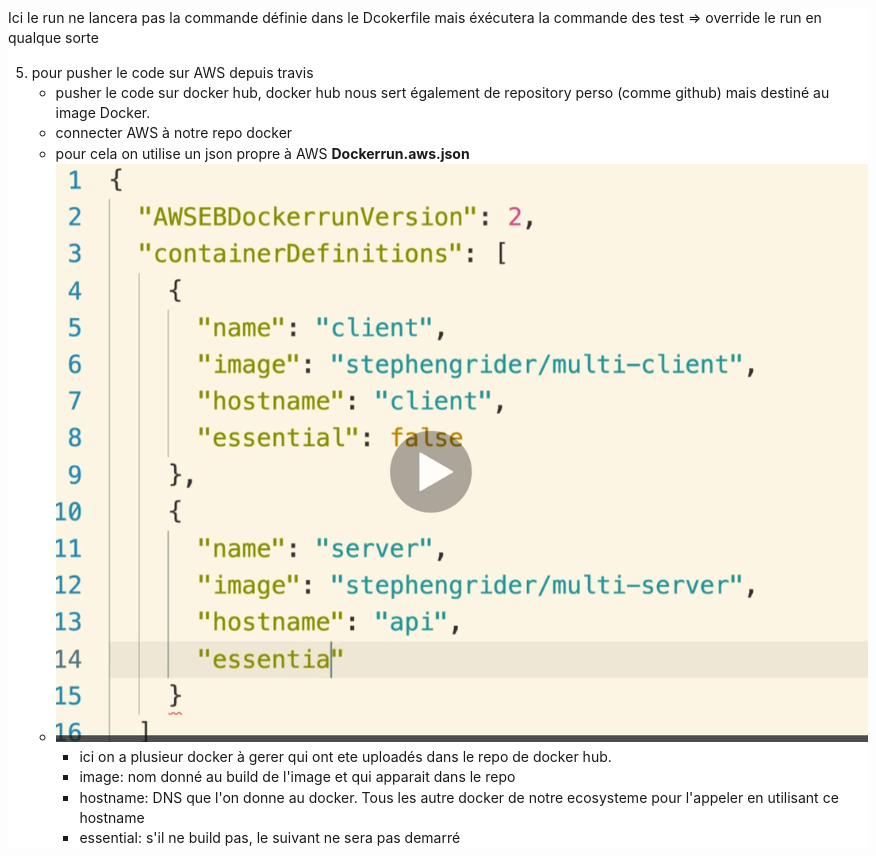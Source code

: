   Ici le run ne lancera pas la commande définie dans le Dcokerfile mais éxécutera la commande des test => override le run en qualque sorte

5) pour pusher le code sur AWS depuis travis
   - pusher le code sur docker hub, docker hub nous sert également de repository perso (comme github) mais destiné au image Docker.
   - connecter AWS à notre repo docker
   - pour cela on utilise un json propre à AWS **Dockerrun.aws.json**
   - ![image](pictures/dockerrunAWS.png)
     - ici on a plusieur docker à gerer qui ont ete uploadés dans le repo de docker hub.
     - image: nom donné au build de l'image et qui apparait dans le repo
     - hostname: DNS que l'on donne au docker. Tous les autre docker de notre ecosysteme pour l'appeler en utilisant ce hostname
     - essential: s'il ne build pas, le suivant ne sera pas demarré
